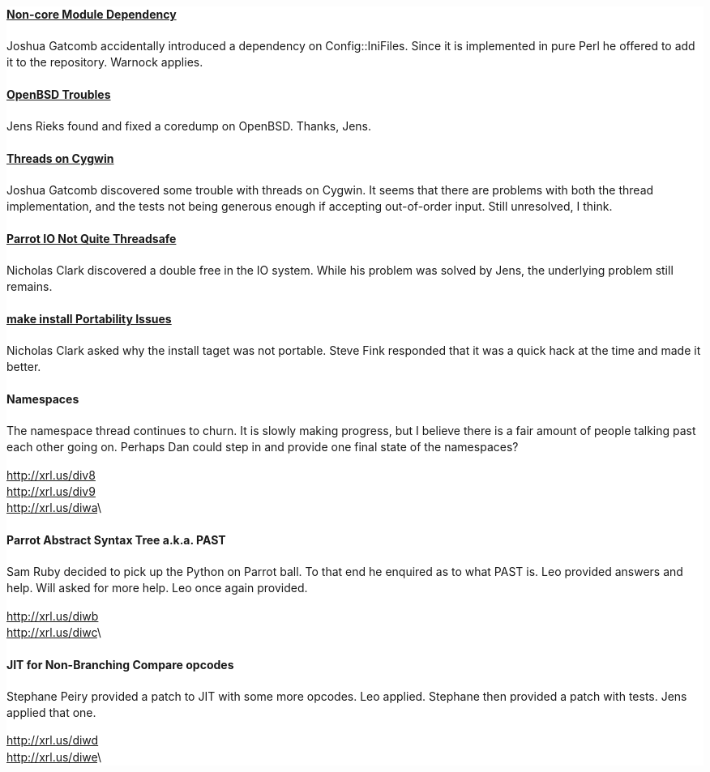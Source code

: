 #### [Non-core Module Dependency](http://xrl.us/div3)

Joshua Gatcomb accidentally introduced a dependency on Config::IniFiles.
Since it is implemented in pure Perl he offered to add it to the
repository. Warnock applies.

#### [OpenBSD Troubles](http://xrl.us/div4)

Jens Rieks found and fixed a coredump on OpenBSD. Thanks, Jens.

#### [Threads on Cygwin](http://xrl.us/div5)

Joshua Gatcomb discovered some trouble with threads on Cygwin. It seems
that there are problems with both the thread implementation, and the
tests not being generous enough if accepting out-of-order input. Still
unresolved, I think.

#### [Parrot IO Not Quite Threadsafe](http://xrl.us/div6)

Nicholas Clark discovered a double free in the IO system. While his
problem was solved by Jens, the underlying problem still remains.

#### [make install Portability Issues](http://xrl.us/div7)

Nicholas Clark asked why the install taget was not portable. Steve Fink
responded that it was a quick hack at the time and made it better.

#### Namespaces

The namespace thread continues to churn. It is slowly making progress,
but I believe there is a fair amount of people talking past each other
going on. Perhaps Dan could step in and provide one final state of the
namespaces?

<http://xrl.us/div8>\
<http://xrl.us/div9>\
<http://xrl.us/diwa>\

#### Parrot Abstract Syntax Tree a.k.a. PAST

Sam Ruby decided to pick up the Python on Parrot ball. To that end he
enquired as to what PAST is. Leo provided answers and help. Will asked
for more help. Leo once again provided.

<http://xrl.us/diwb>\
<http://xrl.us/diwc>\

#### JIT for Non-Branching Compare opcodes

Stephane Peiry provided a patch to JIT with some more opcodes. Leo
applied. Stephane then provided a patch with tests. Jens applied that
one.

<http://xrl.us/diwd>\
<http://xrl.us/diwe>\
